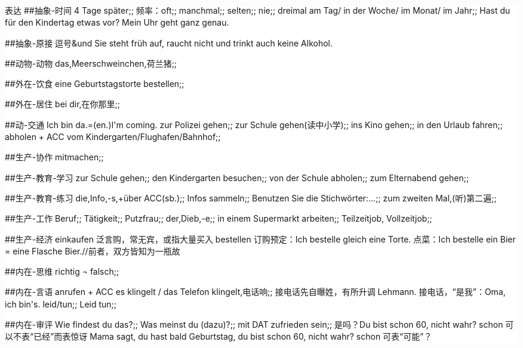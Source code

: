 表达
##抽象-时间
4 Tage später;;
频率：oft;; manchmal;; selten;; nie;;
dreimal am Tag/ in der Woche/ im Monat/ im Jahr;;
Hast du für den Kindertag etwas vor?
Mein Uhr geht ganz genau.

##抽象-原接
逗号&und
	Sie steht früh auf, raucht nicht und trinkt auch keine Alkohol.

##动物-动物
das,Meerschweinchen,荷兰猪;;

##外在-饮食
eine Geburtstagstorte bestellen;;

##外在-居住
bei dir,在你那里;;

##动-交通
Ich bin da.=(en.)I'm coming.
zur Polizei gehen;; zur Schule gehen(读中小学);; ins Kino gehen;; in den Urlaub fahren;;
abholen + ACC vom Kindergarten/Flughafen/Bahnhof;;

##生产-协作
mitmachen;;

##生产-教育-学习
zur Schule gehen;; den Kindergarten besuchen;;
von der Schule abholen;; zum Elternabend gehen;;

##生产-教育-练习
die,Info,-s,+über ACC(sb.);; Infos sammeln;; Benutzen Sie die Stichwörter:…;; zum zweiten Mal,(听)第二遍;;

##生产-工作
Beruf;; Tätigkeit;;
Putzfrau;; der,Dieb,-e;;
in einem Supermarkt arbeiten;;
Teilzeitjob, Vollzeitjob;;

##生产-经济
einkaufen 泛言购，常无宾，或指大量买入
bestellen
	订购预定：Ich bestelle gleich eine Torte.
	点菜：Ich bestelle ein Bier = eine Flasche Bier.//前者，双方皆知为一瓶故

##内在-思维
richtig ¬ falsch;;

##内在-言语
anrufen + ACC
es klingelt / das Telefon klingelt,电话响;;
接电话先自曝姓，有所升调
	Lehmann.
接电话，“是我”：Oma, ich bin's.
leid/tun;; Leid tun;;
	
##内在-审评
Wie findest du das?;; Was meinst du (dazu)?;;
mit DAT zufrieden sein;;
是吗？Du bist schon 60, nicht wahr?
schon 可以不表“已经”而表惊讶
	Mama sagt, du hast bald Geburtstag, du bist schon 60, nicht wahr?
schon 可表“可能”？
